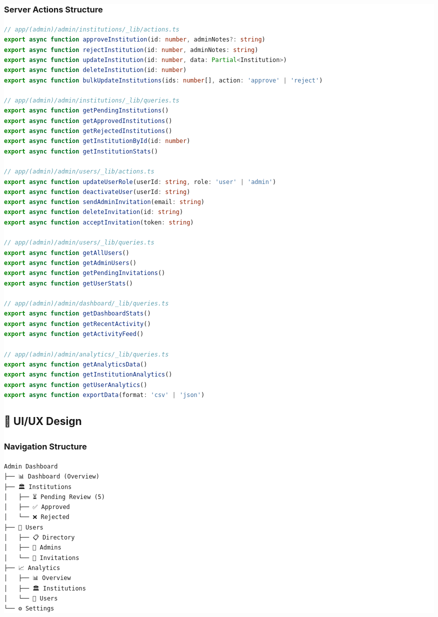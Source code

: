 ### Server Actions Structure
```typescript
// app/(admin)/admin/institutions/_lib/actions.ts
export async function approveInstitution(id: number, adminNotes?: string)
export async function rejectInstitution(id: number, adminNotes: string)
export async function updateInstitution(id: number, data: Partial<Institution>)
export async function deleteInstitution(id: number)
export async function bulkUpdateInstitutions(ids: number[], action: 'approve' | 'reject')

// app/(admin)/admin/institutions/_lib/queries.ts
export async function getPendingInstitutions()
export async function getApprovedInstitutions()
export async function getRejectedInstitutions()
export async function getInstitutionById(id: number)
export async function getInstitutionStats()

// app/(admin)/admin/users/_lib/actions.ts
export async function updateUserRole(userId: string, role: 'user' | 'admin')
export async function deactivateUser(userId: string)
export async function sendAdminInvitation(email: string)
export async function deleteInvitation(id: string)
export async function acceptInvitation(token: string)

// app/(admin)/admin/users/_lib/queries.ts
export async function getAllUsers()
export async function getAdminUsers()
export async function getPendingInvitations()
export async function getUserStats()

// app/(admin)/admin/dashboard/_lib/queries.ts
export async function getDashboardStats()
export async function getRecentActivity()
export async function getActivityFeed()

// app/(admin)/admin/analytics/_lib/queries.ts
export async function getAnalyticsData()
export async function getInstitutionAnalytics()
export async function getUserAnalytics()
export async function exportData(format: 'csv' | 'json')
```

## 🎨 UI/UX Design

### Navigation Structure
```
Admin Dashboard
├── 📊 Dashboard (Overview)
├── 🏛️ Institutions
│   ├── ⏳ Pending Review (5)
│   ├── ✅ Approved
│   └── ❌ Rejected
├── 👥 Users
│   ├── 📋 Directory
│   ├── 🔑 Admins
│   └── 📧 Invitations
├── 📈 Analytics
│   ├── 📊 Overview
│   ├── 🏛️ Institutions
│   └── 👥 Users
└── ⚙️ Settings
```
